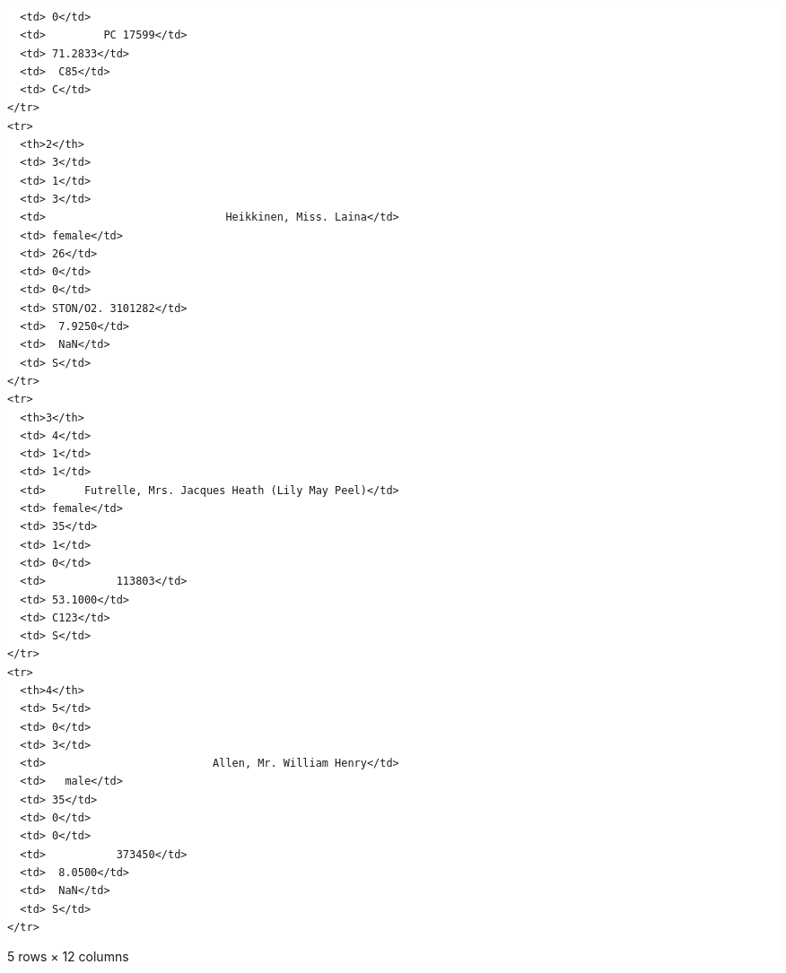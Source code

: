       <td> 0</td>
      <td>         PC 17599</td>
      <td> 71.2833</td>
      <td>  C85</td>
      <td> C</td>
    </tr>
    <tr>
      <th>2</th>
      <td> 3</td>
      <td> 1</td>
      <td> 3</td>
      <td>                            Heikkinen, Miss. Laina</td>
      <td> female</td>
      <td> 26</td>
      <td> 0</td>
      <td> 0</td>
      <td> STON/O2. 3101282</td>
      <td>  7.9250</td>
      <td>  NaN</td>
      <td> S</td>
    </tr>
    <tr>
      <th>3</th>
      <td> 4</td>
      <td> 1</td>
      <td> 1</td>
      <td>      Futrelle, Mrs. Jacques Heath (Lily May Peel)</td>
      <td> female</td>
      <td> 35</td>
      <td> 1</td>
      <td> 0</td>
      <td>           113803</td>
      <td> 53.1000</td>
      <td> C123</td>
      <td> S</td>
    </tr>
    <tr>
      <th>4</th>
      <td> 5</td>
      <td> 0</td>
      <td> 3</td>
      <td>                          Allen, Mr. William Henry</td>
      <td>   male</td>
      <td> 35</td>
      <td> 0</td>
      <td> 0</td>
      <td>           373450</td>
      <td>  8.0500</td>
      <td>  NaN</td>
      <td> S</td>
    </tr>
  </tbody>
</table>
<p>5 rows × 12 columns</p>
</div>

